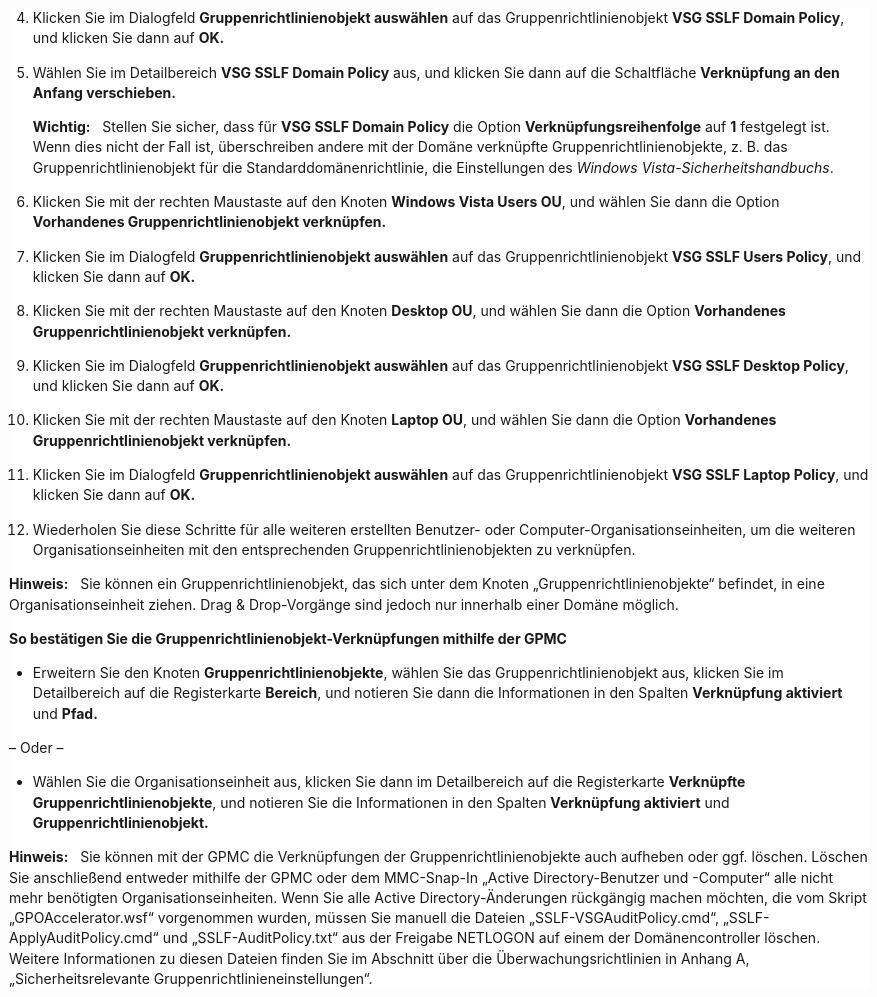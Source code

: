 4. Klicken Sie im Dialogfeld **Gruppenrichtlinienobjekt auswählen** auf das Gruppenrichtlinienobjekt **VSG SSLF Domain Policy**, und klicken Sie dann auf **OK.**  

5. Wählen Sie im Detailbereich **VSG SSLF Domain Policy** aus, und klicken Sie dann auf die Schaltfläche **Verknüpfung an den Anfang verschieben.**  

    **Wichtig:**   Stellen Sie sicher, dass für **VSG SSLF Domain Policy** die Option **Verknüpfungsreihenfolge** auf **1** festgelegt ist. Wenn dies nicht der Fall ist, überschreiben andere mit der Domäne verknüpfte Gruppenrichtlinienobjekte, z. B. das Gruppenrichtlinienobjekt für die Standarddomänenrichtlinie, die Einstellungen des *Windows* *Vista-Sicherheitshandbuchs*.

6. Klicken Sie mit der rechten Maustaste auf den Knoten **Windows Vista Users OU**, und wählen Sie dann die Option **Vorhandenes Gruppenrichtlinienobjekt verknüpfen.**  

7. Klicken Sie im Dialogfeld **Gruppenrichtlinienobjekt auswählen** auf das Gruppenrichtlinienobjekt **VSG SSLF Users Policy**, und klicken Sie dann auf **OK.**  

8. Klicken Sie mit der rechten Maustaste auf den Knoten **Desktop OU**, und wählen Sie dann die Option **Vorhandenes Gruppenrichtlinienobjekt verknüpfen.**  

9. Klicken Sie im Dialogfeld **Gruppenrichtlinienobjekt auswählen** auf das Gruppenrichtlinienobjekt **VSG SSLF Desktop Policy**, und klicken Sie dann auf **OK.**  

10. Klicken Sie mit der rechten Maustaste auf den Knoten **Laptop OU**, und wählen Sie dann die Option **Vorhandenes Gruppenrichtlinienobjekt verknüpfen.**  

11. Klicken Sie im Dialogfeld **Gruppenrichtlinienobjekt auswählen** auf das Gruppenrichtlinienobjekt **VSG SSLF Laptop Policy**, und klicken Sie dann auf **OK.**  

12. Wiederholen Sie diese Schritte für alle weiteren erstellten Benutzer- oder Computer-Organisationseinheiten, um die weiteren Organisationseinheiten mit den entsprechenden Gruppenrichtlinienobjekten zu verknüpfen.


**Hinweis:**   Sie können ein Gruppenrichtlinienobjekt, das sich unter dem Knoten „Gruppenrichtlinienobjekte“ befindet, in eine Organisationseinheit ziehen. Drag &amp; Drop-Vorgänge sind jedoch nur innerhalb einer Domäne möglich.

**So bestätigen Sie die Gruppenrichtlinienobjekt-Verknüpfungen mithilfe der GPMC**
* Erweitern Sie den Knoten **Gruppenrichtlinienobjekte**, wählen Sie das Gruppenrichtlinienobjekt aus, klicken Sie im Detailbereich auf die Registerkarte **Bereich**, und notieren Sie dann die Informationen in den Spalten **Verknüpfung aktiviert** und **Pfad.**  


– Oder –
* Wählen Sie die Organisationseinheit aus, klicken Sie dann im Detailbereich auf die Registerkarte **Verknüpfte Gruppenrichtlinienobjekte**, und notieren Sie die Informationen in den Spalten **Verknüpfung aktiviert** und **Gruppenrichtlinienobjekt.**  

 

**Hinweis:**   Sie können mit der GPMC die Verknüpfungen der Gruppenrichtlinienobjekte auch aufheben oder ggf. löschen. Löschen Sie anschließend entweder mithilfe der GPMC oder dem MMC-Snap-In „Active Directory-Benutzer und -Computer“ alle nicht mehr benötigten Organisationseinheiten. Wenn Sie alle Active Directory-Änderungen rückgängig machen möchten, die vom Skript „GPOAccelerator.wsf“ vorgenommen wurden, müssen Sie manuell die Dateien „SSLF-VSGAuditPolicy.cmd“, „SSLF-ApplyAuditPolicy.cmd“ und „SSLF-AuditPolicy.txt“ aus der Freigabe NETLOGON auf einem der Domänencontroller löschen. Weitere Informationen zu diesen Dateien finden Sie im Abschnitt über die Überwachungsrichtlinien in Anhang A, „Sicherheitsrelevante Gruppenrichtlinieneinstellungen“.
